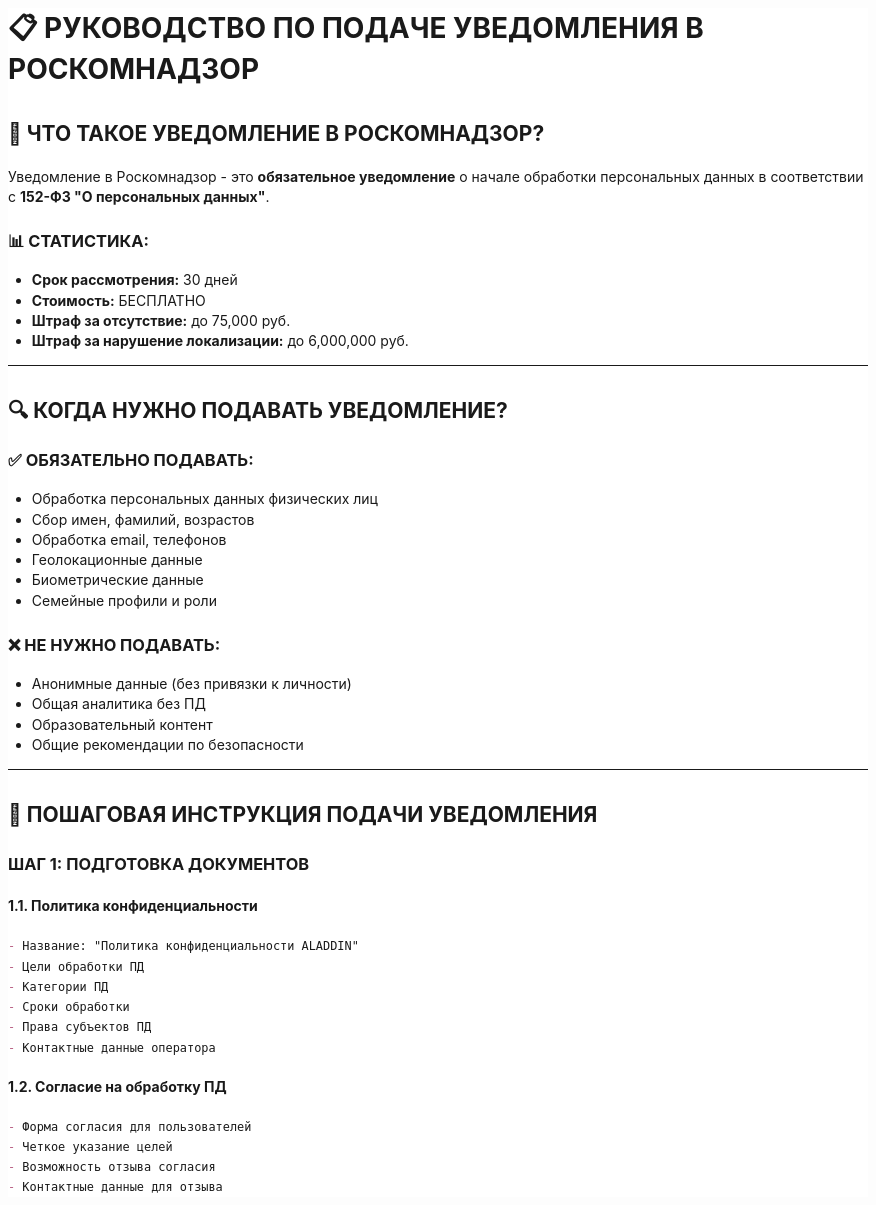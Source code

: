 # 📋 РУКОВОДСТВО ПО ПОДАЧЕ УВЕДОМЛЕНИЯ В РОСКОМНАДЗОР

## 🎯 **ЧТО ТАКОЕ УВЕДОМЛЕНИЕ В РОСКОМНАДЗОР?**

Уведомление в Роскомнадзор - это **обязательное уведомление** о начале обработки персональных данных в соответствии с **152-ФЗ "О персональных данных"**.

### **📊 СТАТИСТИКА:**
- **Срок рассмотрения:** 30 дней
- **Стоимость:** БЕСПЛАТНО
- **Штраф за отсутствие:** до 75,000 руб.
- **Штраф за нарушение локализации:** до 6,000,000 руб.

---

## 🔍 **КОГДА НУЖНО ПОДАВАТЬ УВЕДОМЛЕНИЕ?**

### **✅ ОБЯЗАТЕЛЬНО ПОДАВАТЬ:**
- Обработка персональных данных физических лиц
- Сбор имен, фамилий, возрастов
- Обработка email, телефонов
- Геолокационные данные
- Биометрические данные
- Семейные профили и роли

### **❌ НЕ НУЖНО ПОДАВАТЬ:**
- Анонимные данные (без привязки к личности)
- Общая аналитика без ПД
- Образовательный контент
- Общие рекомендации по безопасности

---

## 📝 **ПОШАГОВАЯ ИНСТРУКЦИЯ ПОДАЧИ УВЕДОМЛЕНИЯ**

### **ШАГ 1: ПОДГОТОВКА ДОКУМЕНТОВ**

#### **1.1. Политика конфиденциальности**
```markdown
- Название: "Политика конфиденциальности ALADDIN"
- Цели обработки ПД
- Категории ПД
- Сроки обработки
- Права субъектов ПД
- Контактные данные оператора
```

#### **1.2. Согласие на обработку ПД**
```markdown
- Форма согласия для пользователей
- Четкое указание целей
- Возможность отзыва согласия
- Контактные данные для отзыва
```
